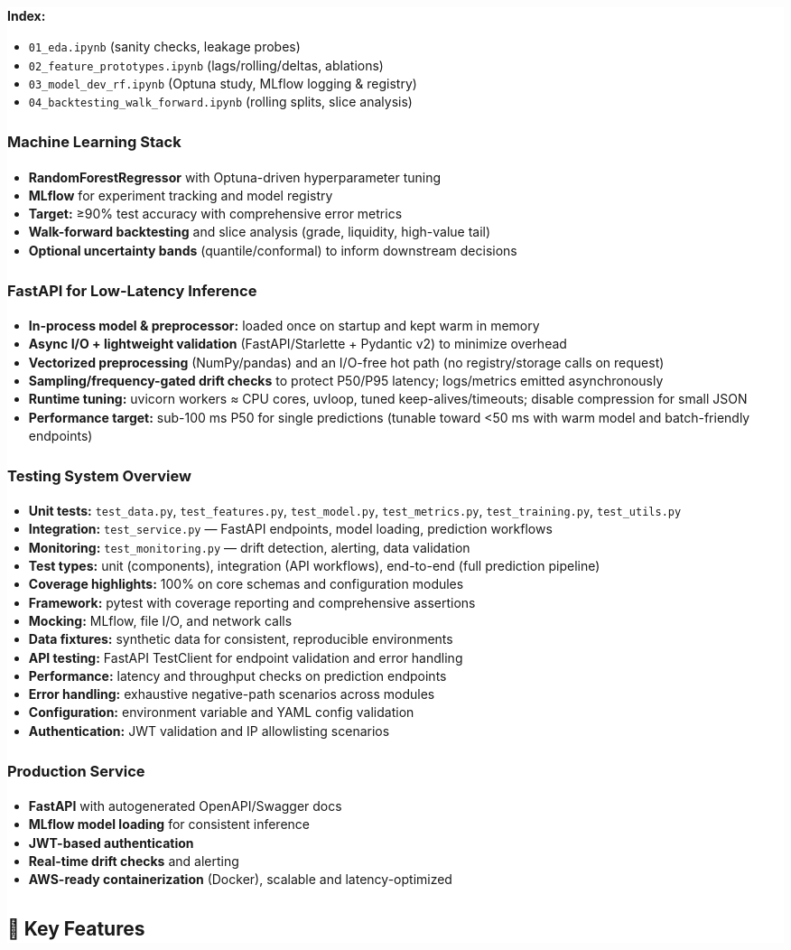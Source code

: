 **Index:**
- `01_eda.ipynb` (sanity checks, leakage probes)
- `02_feature_prototypes.ipynb` (lags/rolling/deltas, ablations)
- `03_model_dev_rf.ipynb` (Optuna study, MLflow logging & registry)
- `04_backtesting_walk_forward.ipynb` (rolling splits, slice analysis)

### Machine Learning Stack
- **RandomForestRegressor** with Optuna-driven hyperparameter tuning
- **MLflow** for experiment tracking and model registry
- **Target:** ≥90% test accuracy with comprehensive error metrics
- **Walk-forward backtesting** and slice analysis (grade, liquidity, high-value tail)
- **Optional uncertainty bands** (quantile/conformal) to inform downstream decisions

### FastAPI for Low-Latency Inference
- **In-process model & preprocessor:** loaded once on startup and kept warm in memory
- **Async I/O + lightweight validation** (FastAPI/Starlette + Pydantic v2) to minimize overhead
- **Vectorized preprocessing** (NumPy/pandas) and an I/O-free hot path (no registry/storage calls on request)
- **Sampling/frequency-gated drift checks** to protect P50/P95 latency; logs/metrics emitted asynchronously
- **Runtime tuning:** uvicorn workers ≈ CPU cores, uvloop, tuned keep-alives/timeouts; disable compression for small JSON
- **Performance target:** sub-100 ms P50 for single predictions (tunable toward <50 ms with warm model and batch-friendly endpoints)

### Testing System Overview
- **Unit tests:** `test_data.py`, `test_features.py`, `test_model.py`, `test_metrics.py`, `test_training.py`, `test_utils.py`
- **Integration:** `test_service.py` — FastAPI endpoints, model loading, prediction workflows
- **Monitoring:** `test_monitoring.py` — drift detection, alerting, data validation
- **Test types:** unit (components), integration (API workflows), end-to-end (full prediction pipeline)
- **Coverage highlights:** 100% on core schemas and configuration modules
- **Framework:** pytest with coverage reporting and comprehensive assertions
- **Mocking:** MLflow, file I/O, and network calls
- **Data fixtures:** synthetic data for consistent, reproducible environments
- **API testing:** FastAPI TestClient for endpoint validation and error handling
- **Performance:** latency and throughput checks on prediction endpoints
- **Error handling:** exhaustive negative-path scenarios across modules
- **Configuration:** environment variable and YAML config validation
- **Authentication:** JWT validation and IP allowlisting scenarios

### Production Service
- **FastAPI** with autogenerated OpenAPI/Swagger docs
- **MLflow model loading** for consistent inference
- **JWT-based authentication**
- **Real-time drift checks** and alerting
- **AWS-ready containerization** (Docker), scalable and latency-optimized

## 🔎 Key Features
